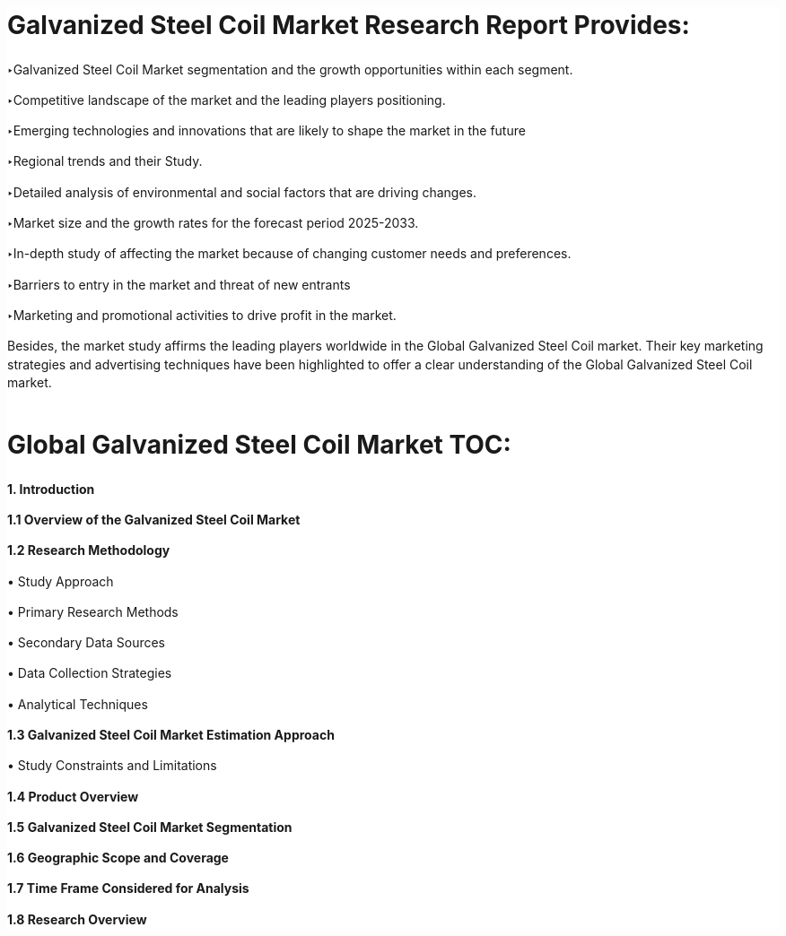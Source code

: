 # <strong>Galvanized Steel Coil Market Research Report Provides:</strong>

<strong>‣</strong>Galvanized Steel Coil Market segmentation and the growth opportunities within each segment.

<strong>‣</strong>Competitive landscape of the market and the leading players positioning.

<strong>‣</strong>Emerging technologies and innovations that are likely to shape the market in the future

<strong>‣</strong>Regional trends and their Study.

<strong>‣</strong>Detailed analysis of environmental and social factors that are driving changes.

<strong>‣</strong>Market size and the growth rates for the forecast period 2025-2033.

<strong>‣</strong>In-depth study of affecting the market because of changing customer needs and preferences.

<strong>‣</strong>Barriers to entry in the market and threat of new entrants

<strong>‣</strong>Marketing and promotional activities to drive profit in the market.

Besides, the market study affirms the leading players worldwide in the Global Galvanized Steel Coil market. Their key marketing strategies and advertising techniques have been highlighted to offer a clear understanding of the Global Galvanized Steel Coil market.

# <strong>Global Galvanized Steel Coil Market TOC:</strong>

<strong>1. Introduction</strong>

<strong>1.1 Overview of the Galvanized Steel Coil Market</strong>

<strong>1.2 Research Methodology</strong>

• Study Approach

• Primary Research Methods

• Secondary Data Sources

• Data Collection Strategies

• Analytical Techniques

<strong>1.3 Galvanized Steel Coil Market Estimation Approach</strong>

• Study Constraints and Limitations

<strong>1.4 Product Overview</strong>

<strong>1.5 Galvanized Steel Coil Market Segmentation</strong>

<strong>1.6 Geographic Scope and Coverage</strong>

<strong>1.7 Time Frame Considered for Analysis</strong>

<strong>1.8 Research Overview</strong>
